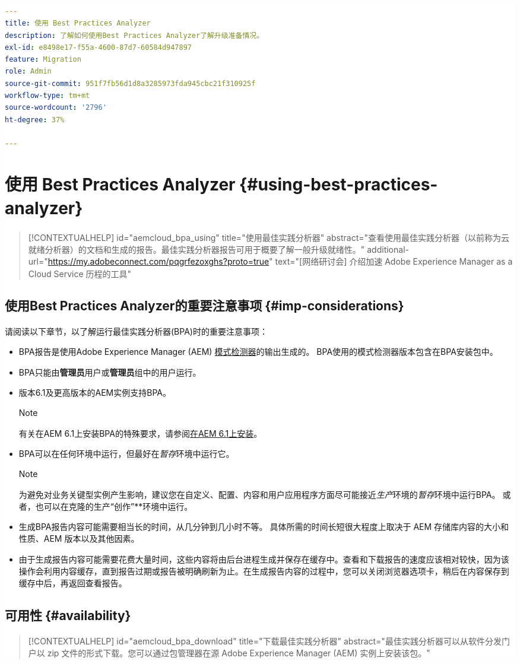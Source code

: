 ```yaml
---
title: 使用 Best Practices Analyzer
description: 了解如何使用Best Practices Analyzer了解升级准备情况。
exl-id: e8498e17-f55a-4600-87d7-60584d947897
feature: Migration
role: Admin
source-git-commit: 951f7fb56d1d8a3285973fda945cbc21f310925f
workflow-type: tm+mt
source-wordcount: '2796'
ht-degree: 37%

---
```


# 使用 Best Practices Analyzer {#using-best-practices-analyzer}

>[!CONTEXTUALHELP]
>id="aemcloud_bpa_using"
>title="使用最佳实践分析器"
>abstract="查看使用最佳实践分析器（以前称为云就绪分析器）的文档和生成的报告。最佳实践分析器报告可用于概要了解一般升级就绪性。"
>additional-url="https://my.adobeconnect.com/pqgrfezoxghs?proto=true" text="[网络研讨会] 介绍加速 Adobe Experience Manager as a Cloud Service 历程的工具"

## 使用Best Practices Analyzer的重要注意事项 {#imp-considerations}

请阅读以下章节，以了解运行最佳实践分析器(BPA)时的重要注意事项：

* BPA报告是使用Adobe Experience Manager (AEM) [模式检测器](https://experienceleague.adobe.com/docs/experience-manager-65/deploying/upgrading/pattern-detector.html?lang=zh-Hans)的输出生成的。 BPA使用的模式检测器版本包含在BPA安装包中。

* BPA只能由&#x200B;**管理员**&#x200B;用户或&#x200B;**管理员**&#x200B;组中的用户运行。

* 版本6.1及更高版本的AEM实例支持BPA。

  >[!NOTE]
  >有关在AEM 6.1上安装BPA的特殊要求，请参阅[在AEM 6.1上安装](#installing-on-aem61)。

* BPA可以在任何环境中运行，但最好在&#x200B;*暂存*&#x200B;环境中运行它。

  >[!NOTE]
  >为避免对业务关键型实例产生影响，建议您在自定义、配置、内容和用户应用程序方面尽可能接近&#x200B;*生产*&#x200B;环境的&#x200B;*暂存*&#x200B;环境中运行BPA。 或者，也可以在克隆的生产“创作”**&#x200B;环境中运行。

* 生成BPA报告内容可能需要相当长的时间，从几分钟到几小时不等。 具体所需的时间长短很大程度上取决于 AEM 存储库内容的大小和性质、AEM 版本以及其他因素。

* 由于生成报告内容可能需要花费大量时间，这些内容将由后台进程生成并保存在缓存中。查看和下载报告的速度应该相对较快，因为该操作会利用内容缓存，直到报告过期或报告被明确刷新为止。在生成报告内容的过程中，您可以关闭浏览器选项卡，稍后在内容保存到缓存中后，再返回查看报告。

## 可用性 {#availability}

>[!CONTEXTUALHELP]
>id="aemcloud_bpa_download"
>title="下载最佳实践分析器"
>abstract="最佳实践分析器可以从软件分发门户以 zip 文件的形式下载。您可以通过包管理器在源 Adobe Experience Manager (AEM) 实例上安装该包。"

